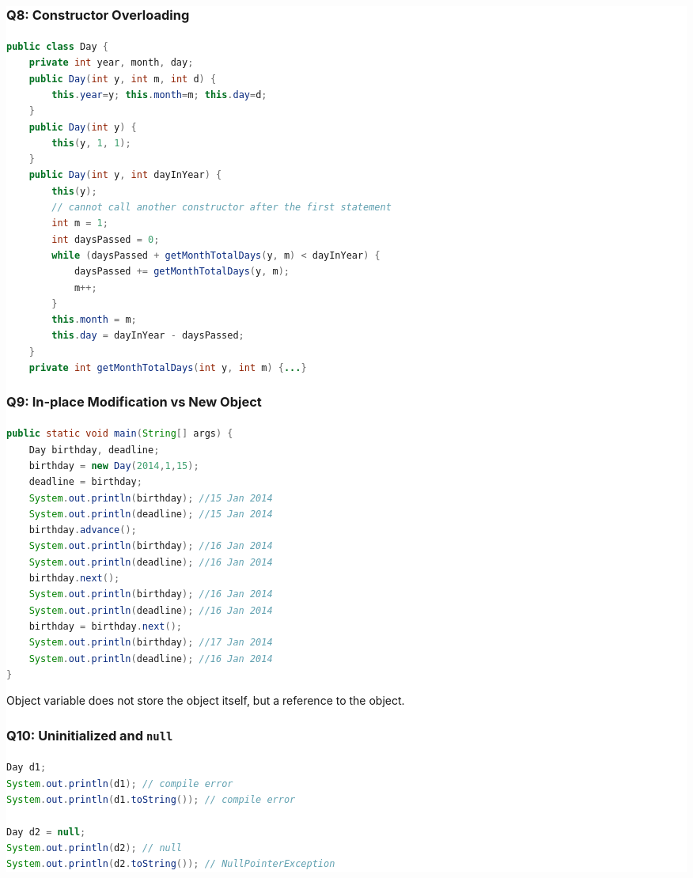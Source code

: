 ### Q8: Constructor Overloading

```java
public class Day {
    private int year, month, day;
    public Day(int y, int m, int d) {
        this.year=y; this.month=m; this.day=d;
    }
    public Day(int y) {
        this(y, 1, 1);
    }
    public Day(int y, int dayInYear) {
        this(y);
        // cannot call another constructor after the first statement
        int m = 1;
        int daysPassed = 0;
        while (daysPassed + getMonthTotalDays(y, m) < dayInYear) {
            daysPassed += getMonthTotalDays(y, m);
            m++;
        }
        this.month = m;
        this.day = dayInYear - daysPassed;
    }
    private int getMonthTotalDays(int y, int m) {...}
```

### Q9: In-place Modification vs New Object

```java
public static void main(String[] args) {
    Day birthday, deadline;
    birthday = new Day(2014,1,15);
    deadline = birthday;
    System.out.println(birthday); //15 Jan 2014
    System.out.println(deadline); //15 Jan 2014
    birthday.advance();
    System.out.println(birthday); //16 Jan 2014
    System.out.println(deadline); //16 Jan 2014
    birthday.next();
    System.out.println(birthday); //16 Jan 2014
    System.out.println(deadline); //16 Jan 2014
    birthday = birthday.next();
    System.out.println(birthday); //17 Jan 2014
    System.out.println(deadline); //16 Jan 2014
}
```

Object variable does not store the object itself, but a reference to the object.

### Q10: Uninitialized and `null`

```java
Day d1;
System.out.println(d1); // compile error
System.out.println(d1.toString()); // compile error

Day d2 = null;
System.out.println(d2); // null
System.out.println(d2.toString()); // NullPointerException
```
